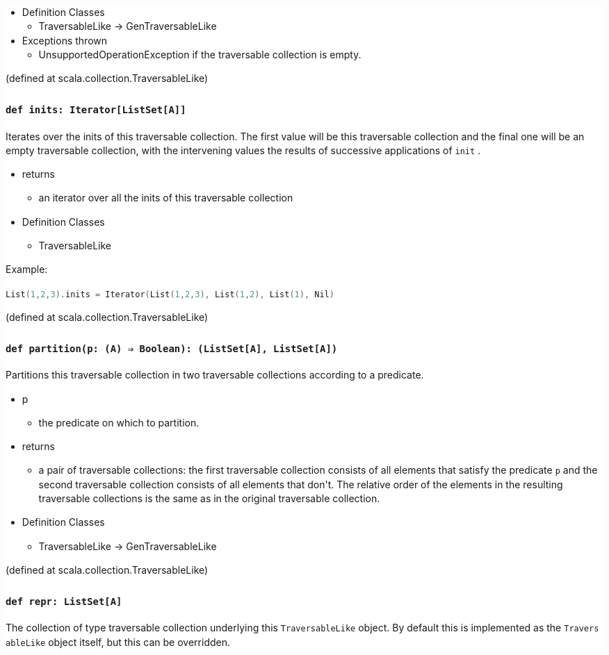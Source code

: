 * Definition Classes
  * TraversableLike → GenTraversableLike
* Exceptions thrown
  * UnsupportedOperationException if the traversable collection is empty.

(defined at scala.collection.TraversableLike)


### `def inits: Iterator[ListSet[A]]`                                        ###

Iterates over the inits of this traversable collection. The first value will be
this traversable collection and the final one will be an empty traversable
collection, with the intervening values the results of successive applications
of `init` .

* returns
  * an iterator over all the inits of this traversable collection

* Definition Classes
  * TraversableLike

Example:

```scala
List(1,2,3).inits = Iterator(List(1,2,3), List(1,2), List(1), Nil)
```

(defined at scala.collection.TraversableLike)


### `def partition(p: (A) ⇒ Boolean): (ListSet[A], ListSet[A])`              ###

Partitions this traversable collection in two traversable collections according
to a predicate.

* p
  * the predicate on which to partition.
* returns
  * a pair of traversable collections: the first traversable collection consists
    of all elements that satisfy the predicate `p` and the second traversable
    collection consists of all elements that don't. The relative order of the
    elements in the resulting traversable collections is the same as in the
    original traversable collection.

* Definition Classes
  * TraversableLike → GenTraversableLike

(defined at scala.collection.TraversableLike)


### `def repr: ListSet[A]`                                                   ###

The collection of type traversable collection underlying this `TraversableLike`
object. By default this is implemented as the `TraversableLike` object itself,
but this can be overridden.
